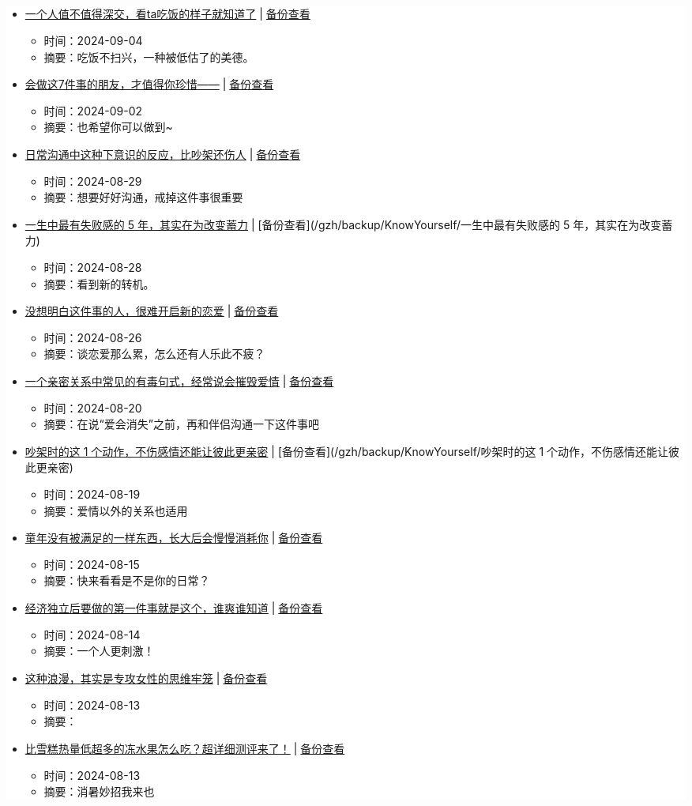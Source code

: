 - [一个人值不值得深交，看ta吃饭的样子就知道了](http://mp.weixin.qq.com/s?__biz=MzA4NjcyMDU1NQ==&mid=2247873916&idx=1&sn=544ed8bb9cdb0044838b07ec05d2904f&chksm=9fcb1c38a8bc952e6d502b4b451ada1b2bba32bc1543b29f5093e72fc7102b2557ecb8c7a190#rd) |  [备份查看](/gzh/backup/KnowYourself/一个人值不值得深交，看ta吃饭的样子就知道了)
    - 时间：2024-09-04
    - 摘要：吃饭不扫兴，一种被低估了的美德。
- [会做这7件事的朋友，才值得你珍惜——](http://mp.weixin.qq.com/s?__biz=MzA4NjcyMDU1NQ==&mid=2247873544&idx=1&sn=4ccd7f6e7ec8fe6f8992d0e7b5cd8294&chksm=9fcb1d4ca8bc945ad1191a78f95149c8112b7c1c2093203d8e97e62b876d8ab68730f8bcfb5b#rd) |  [备份查看](/gzh/backup/KnowYourself/会做这7件事的朋友，才值得你珍惜——)
    - 时间：2024-09-02
    - 摘要：也希望你可以做到~

- [日常沟通中这种下意识的反应，比吵架还伤人](http://mp.weixin.qq.com/s?__biz=MzA4NjcyMDU1NQ==&mid=2247873363&idx=1&sn=b3a7c757d3dc8f92645c411e956fbd43&chksm=9fcb1a17a8bc9301df6247b0a3cbdf8016f9a729d87f619236a0156421d3dba4ee6388c2768e#rd) |  [备份查看](/gzh/backup/KnowYourself/日常沟通中这种下意识的反应，比吵架还伤人)
    - 时间：2024-08-29
    - 摘要：想要好好沟通，戒掉这件事很重要
- [一生中最有失败感的 5 年，其实在为改变蓄力](http://mp.weixin.qq.com/s?__biz=MzA4NjcyMDU1NQ==&mid=2247873316&idx=1&sn=c73b31a9bfeada3abbb12f3fce60dbb3&chksm=9fcb1a60a8bc93760dfb9fd01a6da319142930616db528393f6e00131f9256a8c945e87946e0#rd) |  [备份查看](/gzh/backup/KnowYourself/一生中最有失败感的 5 年，其实在为改变蓄力)
    - 时间：2024-08-28
    - 摘要：看到新的转机。

- [没想明白这件事的人，很难开启新的恋爱](http://mp.weixin.qq.com/s?__biz=MzA4NjcyMDU1NQ==&mid=2247873275&idx=1&sn=902396cf7b75dc91201c8a45e9b7ba36&chksm=9fcb1bbfa8bc92a915303fb143c0188292616942e7afb0498bec86402d87a4c219aff557cd64#rd) |  [备份查看](/gzh/backup/KnowYourself/没想明白这件事的人，很难开启新的恋爱)
    - 时间：2024-08-26
    - 摘要：谈恋爱那么累，怎么还有人乐此不疲？

- [一个亲密关系中常见的有毒句式，经常说会摧毁爱情](http://mp.weixin.qq.com/s?__biz=MzA4NjcyMDU1NQ==&mid=2247871700&idx=1&sn=a5a40268eccc91938fbd4ea3dbe28ad1&chksm=9fcb0590a8bc8c862ce90e49d0bb4d255955cdb77006c540068406bcb372ed55cf9ed09f0bbb#rd) |  [备份查看](/gzh/backup/KnowYourself/一个亲密关系中常见的有毒句式，经常说会摧毁爱情)
    - 时间：2024-08-20
    - 摘要：在说“爱会消失”之前，再和伴侣沟通一下这件事吧
- [吵架时的这 1 个动作，不伤感情还能让彼此更亲密](http://mp.weixin.qq.com/s?__biz=MzA4NjcyMDU1NQ==&mid=2247871368&idx=1&sn=b96767f0db07590fe3ebc2d1ab957d78&chksm=9fcb02cca8bc8bda9954722ffe6bf8eb0b1ab9226f50ceeabeefb44c2b36f7dfbd6b2ac9e86d#rd) |  [备份查看](/gzh/backup/KnowYourself/吵架时的这 1 个动作，不伤感情还能让彼此更亲密)
    - 时间：2024-08-19
    - 摘要：爱情以外的关系也适用

- [童年没有被满足的一样东西，长大后会慢慢消耗你](http://mp.weixin.qq.com/s?__biz=MzA4NjcyMDU1NQ==&mid=2247870877&idx=1&sn=af52fb1198b29134f250cb7d06998b4c&chksm=9fcb00d9a8bc89cfc50282fb4e1fb0fb264562b897dd62d5cf6359e181d9a2914ed928dcd524#rd) |  [备份查看](/gzh/backup/KnowYourself/童年没有被满足的一样东西，长大后会慢慢消耗你)
    - 时间：2024-08-15
    - 摘要：快来看看是不是你的日常？
- [经济独立后要做的第一件事就是这个，谁爽谁知道](http://mp.weixin.qq.com/s?__biz=MzA4NjcyMDU1NQ==&mid=2247870743&idx=1&sn=28243c6853551f77148a0e44980eaf37&chksm=9fcb0053a8bc89456e727b8ea3437e6e12c3d2b67204042701c17e8d1440d9a087181fe55941#rd) |  [备份查看](/gzh/backup/KnowYourself/经济独立后要做的第一件事就是这个，谁爽谁知道)
    - 时间：2024-08-14
    - 摘要：一个人更刺激！
- [这种浪漫，其实是专攻女性的思维牢笼](http://mp.weixin.qq.com/s?__biz=MzA4NjcyMDU1NQ==&mid=2247870629&idx=1&sn=ff7b29c4db5a70293efec23254f80eb9&chksm=9fcb01e1a8bc88f7a6a1a16e3b533a8e0e6db8471600eae8ae1fc0ff2c051ffdb0dca393a63b#rd) |  [备份查看](/gzh/backup/KnowYourself/这种浪漫，其实是专攻女性的思维牢笼)
    - 时间：2024-08-13
    - 摘要：
- [比雪糕热量低超多的冻水果怎么吃？超详细测评来了！](http://mp.weixin.qq.com/s?__biz=MzA4NjcyMDU1NQ==&mid=2247870629&idx=2&sn=5ab0056cea712548d1851e7817fdabab&chksm=9fcb01e1a8bc88f71ed8f9c683c820e2f5e6e4bc6c65793973dfe36f4b738888ee106d893bf1#rd) |  [备份查看](/gzh/backup/KnowYourself/比雪糕热量低超多的冻水果怎么吃？超详细测评来了！)
    - 时间：2024-08-13
    - 摘要：消暑妙招我来也
